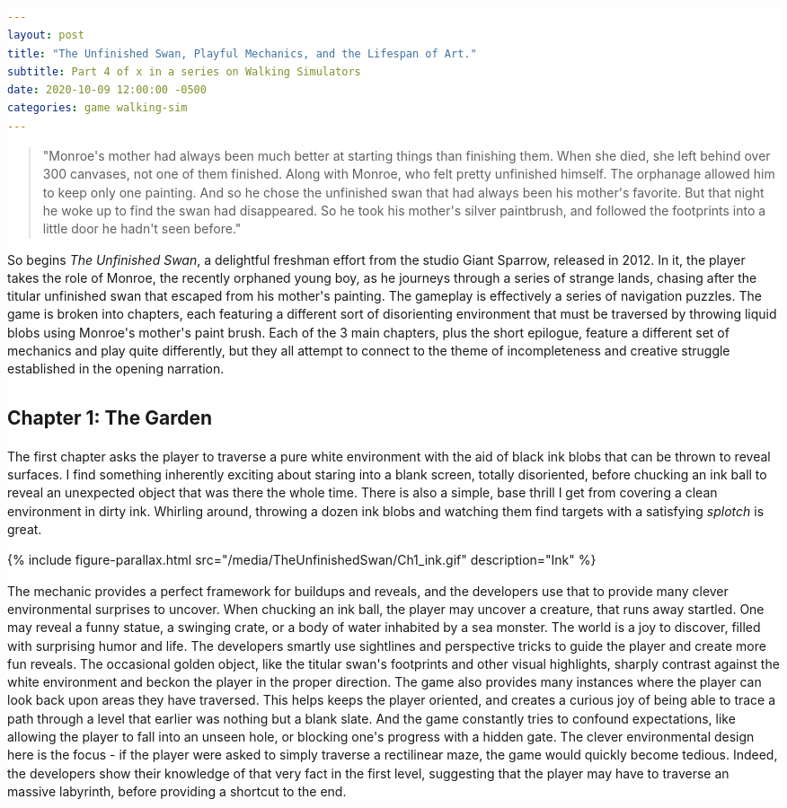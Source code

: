 ```yaml
---
layout: post
title: "The Unfinished Swan, Playful Mechanics, and the Lifespan of Art."
subtitle: Part 4 of x in a series on Walking Simulators
date: 2020-10-09 12:00:00 -0500
categories: game walking-sim
---
```


>"Monroe's mother had always been much better at starting things than finishing them. When she died, she left behind over 300 canvases, not one of them finished. Along with Monroe, who felt pretty unfinished himself. The orphanage allowed him to keep only one painting. And so he chose the unfinished swan that had always been his mother's favorite. But that night he woke up to find the swan had disappeared. So he took his mother's silver paintbrush, and followed the footprints into a little door he hadn't seen before."

So begins *The Unfinished Swan*, a delightful freshman effort from the studio Giant Sparrow, released in 2012. In it, the player takes the role of Monroe, the recently orphaned young boy, as he journeys through a series of strange lands, chasing after the titular unfinished swan that escaped from his mother's painting. The gameplay is effectively a series of navigation puzzles. The game is broken into chapters, each featuring a different sort of disorienting environment that must be traversed by throwing liquid blobs using Monroe's mother's paint brush. Each of the 3 main chapters, plus the short epilogue, feature a different set of mechanics and play quite differently, but they all attempt to connect to the theme of incompleteness and creative struggle established in the opening narration.

## Chapter 1: The Garden

The first chapter asks the player to traverse a pure white environment with the aid of black ink blobs that can be thrown to reveal surfaces. I find something inherently exciting about staring into a blank screen, totally disoriented, before chucking an ink ball to reveal an unexpected object that was there the whole time. There is also a simple, base thrill I get from covering a clean environment in dirty ink. Whirling around, throwing a dozen ink blobs and watching them find targets with a satisfying *splotch* is great.

{% include figure-parallax.html src="/media/TheUnfinishedSwan/Ch1_ink.gif" description="Ink" %}

The mechanic provides a perfect framework for buildups and reveals, and the developers use that to provide many clever environmental surprises to uncover. When chucking an ink ball, the player may uncover a creature, that runs away startled. One may reveal a funny statue, a swinging crate, or a body of water inhabited by a sea monster. The world is a joy to discover, filled with surprising humor and life. The developers smartly use sightlines and perspective tricks to guide the player and create more fun reveals. The occasional golden object, like the titular swan's footprints and other visual highlights, sharply contrast against the white environment and beckon the player in the proper direction. The game also provides many instances where the player can look back upon areas they have traversed. This helps keeps the player oriented, and creates a curious joy of being able to trace a path through a level that earlier was nothing but a blank slate. And the game constantly tries to confound expectations, like allowing the player to fall into an unseen hole, or blocking one's progress with a hidden gate. The clever environmental design here is the focus - if the player were asked to simply traverse a rectilinear maze, the game would quickly become tedious. Indeed, the developers show their knowledge of that very fact in the first level, suggesting that the player may have to traverse an massive labyrinth, before providing a shortcut to the end.
